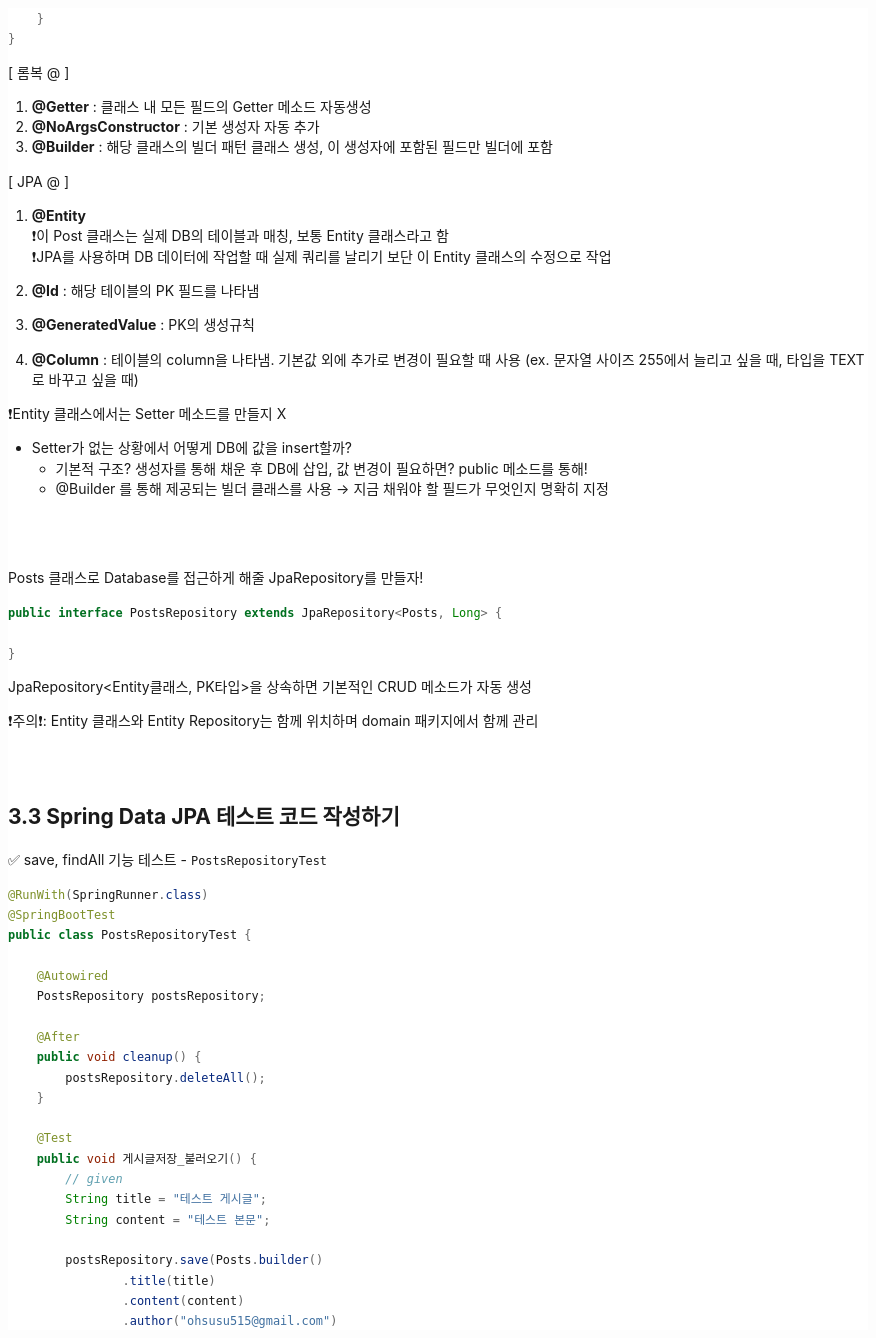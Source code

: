 ```java
    }
}
```

[ 롬복 @ ]

1. **@Getter** : 클래스 내 모든 필드의 Getter 메소드 자동생성
2. **@NoArgsConstructor** : 기본 생성자 자동 추가
3. **@Builder** : 해당 클래스의 빌더 패턴 클래스 생성, 이 생성자에 포함된 필드만 빌더에 포함

[ JPA @ ]

1. **@Entity**  
    ❗이 Post 클래스는 실제 DB의 테이블과 매칭, 보통 Entity 클래스라고 함  
    ❗JPA를 사용하며 DB 데이터에 작업할 때 실제 쿼리를 날리기 보단 이 Entity 클래스의 수정으로 작업
    
2. **@Id** : 해당 테이블의 PK 필드를 나타냄
3. **@GeneratedValue** : PK의 생성규칙
4. **@Column** : 테이블의 column을 나타냄. 기본값 외에 추가로 변경이 필요할 때 사용 (ex. 문자열 사이즈 255에서 늘리고 싶을 때, 타입을 TEXT로 바꾸고 싶을 때)

❗Entity 클래스에서는 Setter 메소드를 만들지 X

- Setter가 없는 상황에서 어떻게 DB에 값을 insert할까?
    - 기본적 구조? 생성자를 통해 채운 후 DB에 삽입, 값 변경이 필요하면? public 메소드를 통해!
    - @Builder 를 통해 제공되는 빌더 클래스를 사용 → 지금 채워야 할 필드가 무엇인지 명확히 지정

<br><br>

Posts 클래스로 Database를 접근하게 해줄 JpaRepository를 만들자!

```java
public interface PostsRepository extends JpaRepository<Posts, Long> {

}
```

JpaRepository<Entity클래스, PK타입>을 상속하면 기본적인 CRUD 메소드가 자동 생성

❗주의❗: Entity 클래스와 Entity Repository는 함께 위치하며 domain 패키지에서 함께 관리 
<br><br><br>

## 3.3 Spring Data JPA 테스트 코드 작성하기

✅ save, findAll 기능 테스트 - `PostsRepositoryTest`

```java
@RunWith(SpringRunner.class)
@SpringBootTest
public class PostsRepositoryTest {

    @Autowired
    PostsRepository postsRepository;

    @After
    public void cleanup() {
        postsRepository.deleteAll();
    }

    @Test
    public void 게시글저장_불러오기() {
        // given
        String title = "테스트 게시글";
        String content = "테스트 본문";

        postsRepository.save(Posts.builder()
                .title(title)
                .content(content)
                .author("ohsusu515@gmail.com")
```